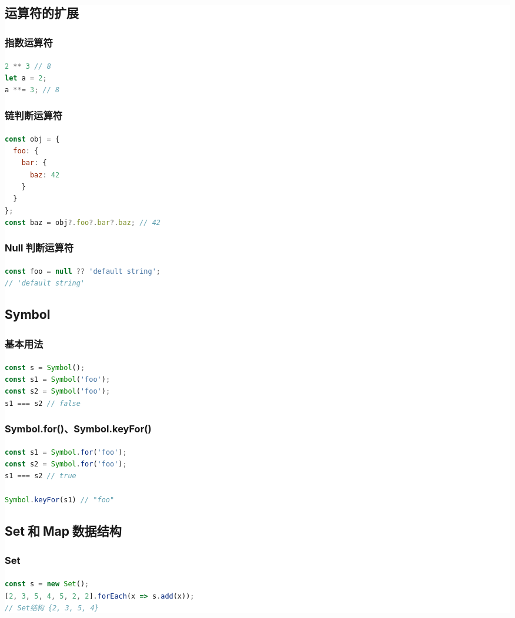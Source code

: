 ## 运算符的扩展

### 指数运算符
```javascript
2 ** 3 // 8
let a = 2;
a **= 3; // 8
```

### 链判断运算符
```javascript
const obj = {
  foo: {
    bar: {
      baz: 42
    }
  }
};
const baz = obj?.foo?.bar?.baz; // 42
```

### Null 判断运算符
```javascript
const foo = null ?? 'default string';
// 'default string'
```

## Symbol

### 基本用法
```javascript
const s = Symbol();
const s1 = Symbol('foo');
const s2 = Symbol('foo');
s1 === s2 // false
```

### Symbol.for()、Symbol.keyFor()
```javascript
const s1 = Symbol.for('foo');
const s2 = Symbol.for('foo');
s1 === s2 // true

Symbol.keyFor(s1) // "foo"
```

## Set 和 Map 数据结构

### Set
```javascript
const s = new Set();
[2, 3, 5, 4, 5, 2, 2].forEach(x => s.add(x));
// Set结构 {2, 3, 5, 4}
```


  [propKey]: true,
  ['a' + 'bc']: 123
  [mySymbol]: 'Hello!'
  [propKey]: true,
  ['a' + 'bc']: 123
